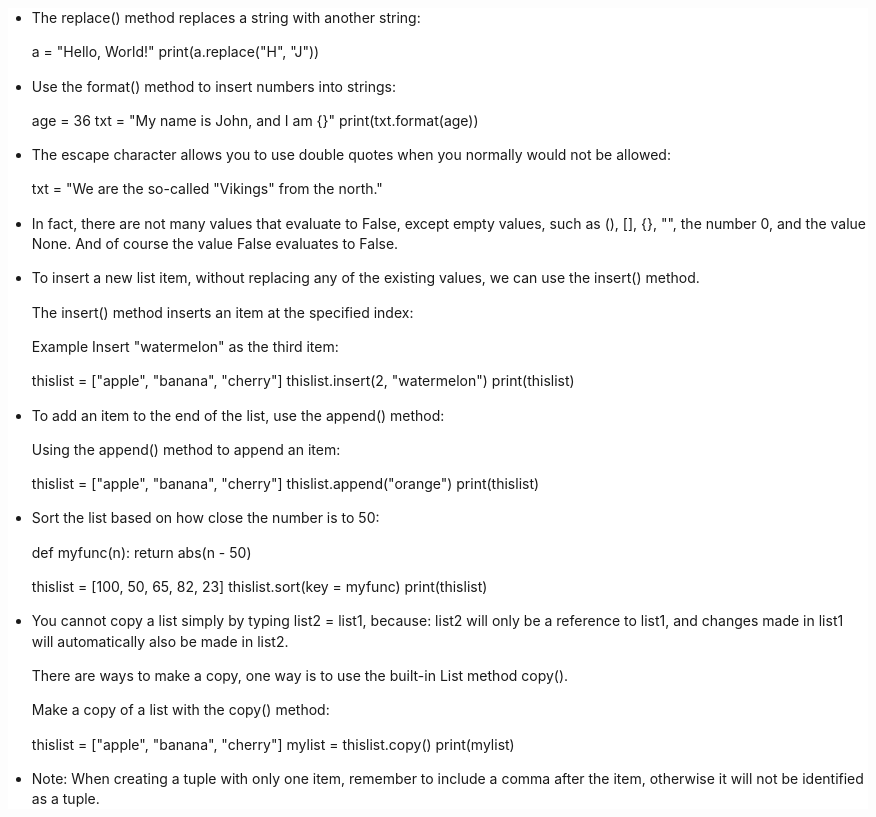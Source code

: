 - The replace() method replaces a string with another string:

    a = "Hello, World!"
    print(a.replace("H", "J"))

- Use the format() method to insert numbers into strings:

    age = 36
    txt = "My name is John, and I am {}"
    print(txt.format(age))

- The escape character allows you to use double quotes when you normally would not be allowed:

    txt = "We are the so-called \"Vikings\" from the north."

- In fact, there are not many values that evaluate to False, except empty values, such as (), [], {}, "", the number 0, and the value None. And of course the value False evaluates to False.

- To insert a new list item, without replacing any of the existing values, we can use the insert() method.

    The insert() method inserts an item at the specified index:

    Example
    Insert "watermelon" as the third item:

    thislist = ["apple", "banana", "cherry"]
    thislist.insert(2, "watermelon")
    print(thislist)

- To add an item to the end of the list, use the append() method:

    Using the append() method to append an item:

    thislist = ["apple", "banana", "cherry"]
    thislist.append("orange")
    print(thislist)

- Sort the list based on how close the number is to 50:

    def myfunc(n):
    return abs(n - 50)

    thislist = [100, 50, 65, 82, 23]
    thislist.sort(key = myfunc)
    print(thislist)

- You cannot copy a list simply by typing list2 = list1, because: list2 will only be a reference to list1, and changes made in list1 will automatically also be made in list2.

    There are ways to make a copy, one way is to use the built-in List method copy().

    Make a copy of a list with the copy() method:

    thislist = ["apple", "banana", "cherry"]
    mylist = thislist.copy()
    print(mylist)

- Note: When creating a tuple with only one item, remember to include a comma after the item, otherwise it will not be identified as a tuple.
